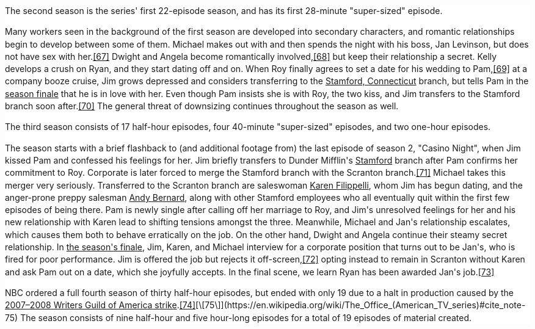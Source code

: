 The second season is the series' first 22-episode season, and has its first 28-minute "super-sized" episode.

Many workers seen in the background of the first season are developed into secondary characters, and romantic relationships begin to develop between some of them. Michael makes out with and then spends the night with his boss, Jan Levinson, but does not have sex with her.[\[67\]](https://en.wikipedia.org/wiki/The_Office_(American_TV_series)#cite_note-The_Client-67) Dwight and Angela become romantically involved,[\[68\]](https://en.wikipedia.org/wiki/The_Office_(American_TV_series)#cite_note-E-mail_Surveillance-68) but keep their relationship a secret. Kelly develops a crush on Ryan, and they start dating off and on. When Roy finally agrees to set a date for his wedding to Pam,[\[69\]](https://en.wikipedia.org/wiki/The_Office_(American_TV_series)#cite_note-Booze_Cruise-69) at a company booze cruise, Jim grows depressed and considers transferring to the [Stamford, Connecticut](https://en.wikipedia.org/wiki/Stamford,_Connecticut "Stamford, Connecticut") branch, but tells Pam in the [season finale](https://en.wikipedia.org/wiki/Casino_Night "Casino Night") that he is in love with her. Even though Pam insists she is with Roy, the two kiss, and Jim transfers to the Stamford branch soon after.[\[70\]](https://en.wikipedia.org/wiki/The_Office_(American_TV_series)#cite_note-Casino_Night-70) The general threat of downsizing continues throughout the season as well.

The third season consists of 17 half-hour episodes, four 40-minute "super-sized" episodes, and two one-hour episodes.

The season starts with a brief flashback to (and additional footage from) the last episode of season 2, "Casino Night", when Jim kissed Pam and confessed his feelings for her. Jim briefly transfers to Dunder Mifflin's [Stamford](https://en.wikipedia.org/wiki/Stamford,_Connecticut "Stamford, Connecticut") branch after Pam confirms her commitment to Roy. Corporate is later forced to merge the Stamford branch with the Scranton branch.[\[71\]](https://en.wikipedia.org/wiki/The_Office_(American_TV_series)#cite_note-Branch_Closing-71) Michael takes this merger very seriously. Transferred to the Scranton branch are saleswoman [Karen Filippelli](https://en.wikipedia.org/wiki/Karen_Filippelli "Karen Filippelli"), whom Jim has begun dating, and the anger-prone preppy salesman [Andy Bernard](https://en.wikipedia.org/wiki/Andy_Bernard "Andy Bernard"), along with other Stamford employees who all eventually quit within the first few episodes of being there. Pam is newly single after calling off her marriage to Roy, and Jim's unresolved feelings for her and his new relationship with Karen lead to shifting tensions amongst the three. Meanwhile, Michael and Jan's relationship escalates, which causes them both to behave erratically on the job. On the other hand, Dwight and Angela continue their steamy secret relationship. In [the season's finale](https://en.wikipedia.org/wiki/The_Job_(The_Office) "The Job (The Office)"), Jim, Karen, and Michael interview for a corporate position that turns out to be Jan's, who is fired for poor performance. Jim is offered the job but rejects it off-screen,[\[72\]](https://en.wikipedia.org/wiki/The_Office_(American_TV_series)#cite_note-Launch_Party-72) opting instead to remain in Scranton without Karen and ask Pam out on a date, which she joyfully accepts. In the final scene, we learn Ryan has been awarded Jan's job.[\[73\]](https://en.wikipedia.org/wiki/The_Office_(American_TV_series)#cite_note-The_Job-73)

NBC ordered a full fourth season of thirty half-hour episodes, but ended with only 19 due to a halt in production caused by the [2007–2008 Writers Guild of America strike](https://en.wikipedia.org/wiki/2007%E2%80%932008_Writers_Guild_of_America_strike "2007–2008 Writers Guild of America strike").[\[74\]](https://en.wikipedia.org/wiki/The_Office_(American_TV_series)#cite_note-74)[\[75\]](https://en.wikipedia.org/wiki/The_Office_(American_TV_series)#cite_note-75) The season consists of nine half-hour and five hour-long episodes for a total of 19 episodes of material created.
